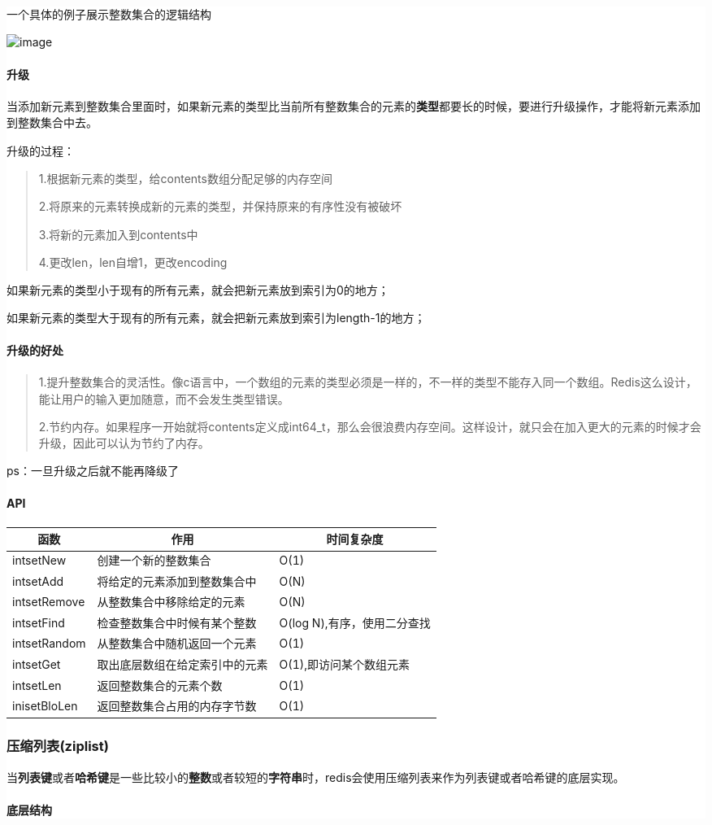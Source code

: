 一个具体的例子展示整数集合的逻辑结构

![image](https://tvax2.sinaimg.cn/large/0085EwgIgy1gotvohk12ij30cv060wf5.jpg)

#### 升级

当添加新元素到整数集合里面时，如果新元素的类型比当前所有整数集合的元素的**类型**都要长的时候，要进行升级操作，才能将新元素添加到整数集合中去。

升级的过程：

>1.根据新元素的类型，给contents数组分配足够的内存空间
>
>2.将原来的元素转换成新的元素的类型，并保持原来的有序性没有被破坏
>
>3.将新的元素加入到contents中
>
>4.更改len，len自增1，更改encoding



如果新元素的类型小于现有的所有元素，就会把新元素放到索引为0的地方；

如果新元素的类型大于现有的所有元素，就会把新元素放到索引为length-1的地方；

#### 升级的好处

>1.提升整数集合的灵活性。像c语言中，一个数组的元素的类型必须是一样的，不一样的类型不能存入同一个数组。Redis这么设计，能让用户的输入更加随意，而不会发生类型错误。
>
>2.节约内存。如果程序一开始就将contents定义成int64_t，那么会很浪费内存空间。这样设计，就只会在加入更大的元素的时候才会升级，因此可以认为节约了内存。

ps：一旦升级之后就不能再降级了

#### API

| 函数         | 作用                           | 时间复杂度                  |
| ------------ | ------------------------------ | --------------------------- |
| intsetNew    | 创建一个新的整数集合           | O(1)                        |
| intsetAdd    | 将给定的元素添加到整数集合中   | O(N)                        |
| intsetRemove | 从整数集合中移除给定的元素     | O(N)                        |
| intsetFind   | 检查整数集合中时候有某个整数   | O(log N),有序，使用二分查找 |
| intsetRandom | 从整数集合中随机返回一个元素   | O(1)                        |
| intsetGet    | 取出底层数组在给定索引中的元素 | O(1),即访问某个数组元素     |
| intsetLen    | 返回整数集合的元素个数         | O(1)                        |
| inisetBloLen | 返回整数集合占用的内存字节数   | O(1)                        |



### 压缩列表(ziplist)

当**列表键**或者**哈希键**是一些比较小的**整数**或者较短的**字符串**时，redis会使用压缩列表来作为列表键或者哈希键的底层实现。

#### 底层结构
